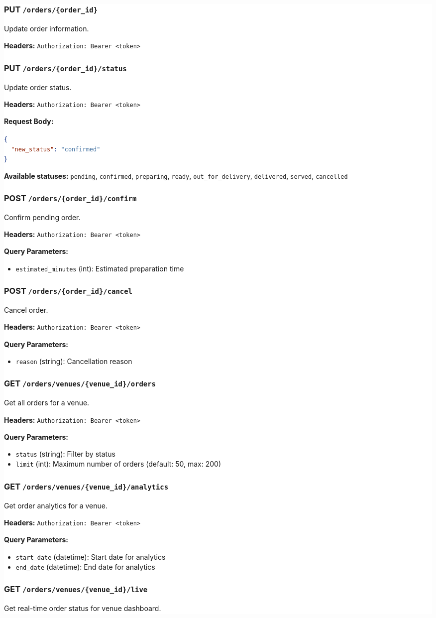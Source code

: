 ### PUT `/orders/{order_id}`
Update order information.

**Headers:** `Authorization: Bearer <token>`

### PUT `/orders/{order_id}/status`
Update order status.

**Headers:** `Authorization: Bearer <token>`

**Request Body:**
```json
{
  "new_status": "confirmed"
}
```

**Available statuses:** `pending`, `confirmed`, `preparing`, `ready`, `out_for_delivery`, `delivered`, `served`, `cancelled`

### POST `/orders/{order_id}/confirm`
Confirm pending order.

**Headers:** `Authorization: Bearer <token>`

**Query Parameters:**
- `estimated_minutes` (int): Estimated preparation time

### POST `/orders/{order_id}/cancel`
Cancel order.

**Headers:** `Authorization: Bearer <token>`

**Query Parameters:**
- `reason` (string): Cancellation reason

### GET `/orders/venues/{venue_id}/orders`
Get all orders for a venue.

**Headers:** `Authorization: Bearer <token>`

**Query Parameters:**
- `status` (string): Filter by status
- `limit` (int): Maximum number of orders (default: 50, max: 200)

### GET `/orders/venues/{venue_id}/analytics`
Get order analytics for a venue.

**Headers:** `Authorization: Bearer <token>`

**Query Parameters:**
- `start_date` (datetime): Start date for analytics
- `end_date` (datetime): End date for analytics

### GET `/orders/venues/{venue_id}/live`
Get real-time order status for venue dashboard.
